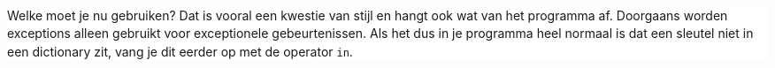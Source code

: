 Welke moet je nu gebruiken? Dat is vooral een kwestie van stijl en hangt ook wat van het programma af. Doorgaans worden exceptions alleen gebruikt voor exceptionele gebeurtenissen. Als het dus in je programma heel normaal is dat een sleutel niet in een dictionary zit, vang je dit eerder op met de operator `in`.
